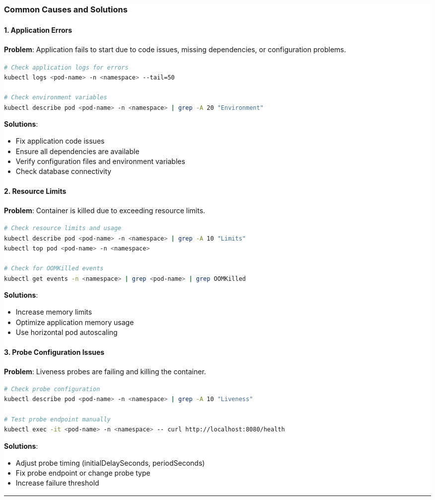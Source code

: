 ### Common Causes and Solutions

#### 1. Application Errors

**Problem**: Application fails to start due to code issues, missing dependencies, or configuration problems.

```bash
# Check application logs for errors
kubectl logs <pod-name> -n <namespace> --tail=50

# Check environment variables
kubectl describe pod <pod-name> -n <namespace> | grep -A 20 "Environment"
```

**Solutions**:
- Fix application code issues
- Ensure all dependencies are available
- Verify configuration files and environment variables
- Check database connectivity

#### 2. Resource Limits

**Problem**: Container is killed due to exceeding resource limits.

```bash
# Check resource limits and usage
kubectl describe pod <pod-name> -n <namespace> | grep -A 10 "Limits"
kubectl top pod <pod-name> -n <namespace>

# Check for OOMKilled events
kubectl get events -n <namespace> | grep <pod-name> | grep OOMKilled
```

**Solutions**:
- Increase memory limits
- Optimize application memory usage
- Use horizontal pod autoscaling

#### 3. Probe Configuration Issues

**Problem**: Liveness probes are failing and killing the container.

```bash
# Check probe configuration
kubectl describe pod <pod-name> -n <namespace> | grep -A 10 "Liveness"

# Test probe endpoint manually
kubectl exec -it <pod-name> -n <namespace> -- curl http://localhost:8080/health
```

**Solutions**:
- Adjust probe timing (initialDelaySeconds, periodSeconds)
- Fix probe endpoint or change probe type
- Increase failure threshold

---